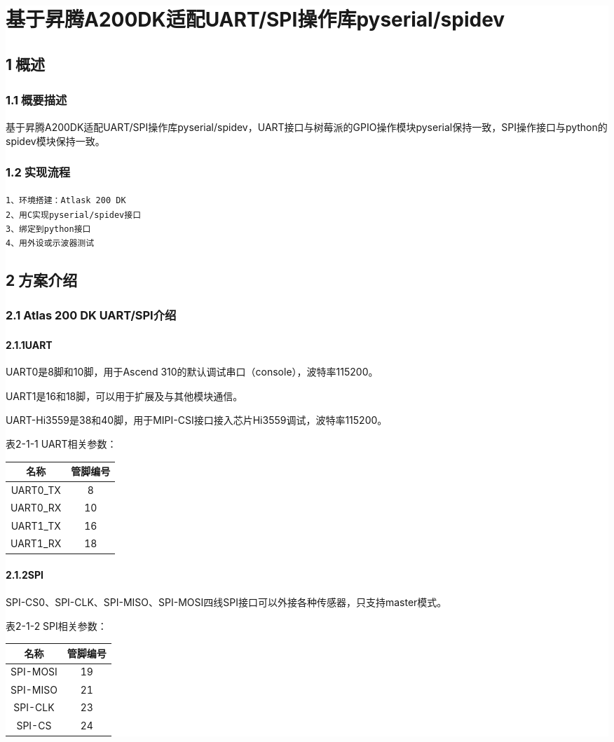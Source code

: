 # 基于昇腾A200DK适配UART/SPI操作库pyserial/spidev

## 1 概述

### 1.1 概要描述

基于昇腾A200DK适配UART/SPI操作库pyserial/spidev，UART接口与树莓派的GPIO操作模块pyserial保持一致，SPI操作接口与python的spidev模块保持一致。

### 1.2 实现流程

    1、环境搭建：Atlask 200 DK
    2、用C实现pyserial/spidev接口
    3、绑定到python接口
    4、用外设或示波器测试

## 2 方案介绍

### 2.1 Atlas 200 DK UART/SPI介绍

#### 2.1.1UART

UART0是8脚和10脚，用于Ascend 310的默认调试串口（console），波特率115200。

UART1是16和18脚，可以用于扩展及与其他模块通信。

UART-Hi3559是38和40脚，用于MIPI-CSI接口接入芯片Hi3559调试，波特率115200。

表2-1-1 UART相关参数：

|   名称   | 管脚编号 |
| :------: | :------: |
| UART0_TX |    8     |
| UART0_RX |    10    |
| UART1_TX |    16    |
| UART1_RX |    18    |

#### 2.1.2SPI

SPI-CS0、SPI-CLK、SPI-MISO、SPI-MOSI四线SPI接口可以外接各种传感器，只支持master模式。

表2-1-2 SPI相关参数：

|   名称   | 管脚编号 |
| :------: | :------: |
| SPI-MOSI |    19    |
| SPI-MISO |    21    |
| SPI-CLK  |    23    |
|  SPI-CS  |    24    |
